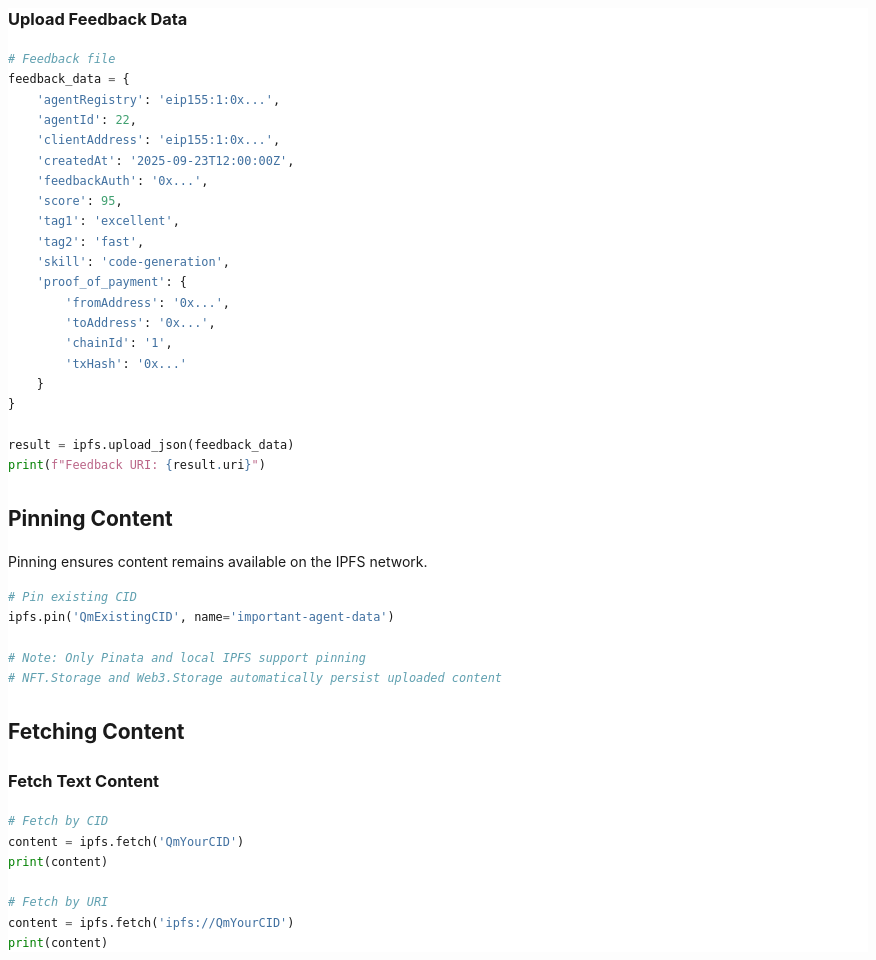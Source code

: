 ### Upload Feedback Data

```python
# Feedback file
feedback_data = {
    'agentRegistry': 'eip155:1:0x...',
    'agentId': 22,
    'clientAddress': 'eip155:1:0x...',
    'createdAt': '2025-09-23T12:00:00Z',
    'feedbackAuth': '0x...',
    'score': 95,
    'tag1': 'excellent',
    'tag2': 'fast',
    'skill': 'code-generation',
    'proof_of_payment': {
        'fromAddress': '0x...',
        'toAddress': '0x...',
        'chainId': '1',
        'txHash': '0x...'
    }
}

result = ipfs.upload_json(feedback_data)
print(f"Feedback URI: {result.uri}")
```

## Pinning Content

Pinning ensures content remains available on the IPFS network.

```python
# Pin existing CID
ipfs.pin('QmExistingCID', name='important-agent-data')

# Note: Only Pinata and local IPFS support pinning
# NFT.Storage and Web3.Storage automatically persist uploaded content
```

## Fetching Content

### Fetch Text Content

```python
# Fetch by CID
content = ipfs.fetch('QmYourCID')
print(content)

# Fetch by URI
content = ipfs.fetch('ipfs://QmYourCID')
print(content)
```
